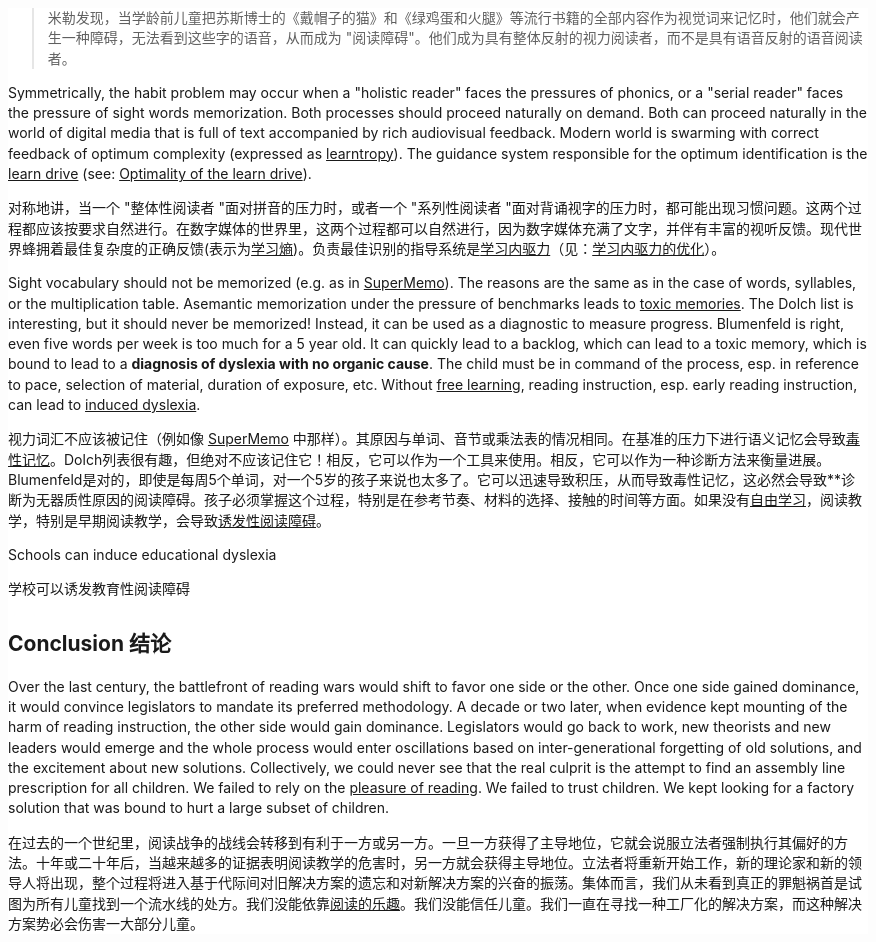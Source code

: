 > 米勒发现，当学龄前儿童把苏斯博士的《戴帽子的猫》和《绿鸡蛋和火腿》等流行书籍的全部内容作为视觉词来记忆时，他们就会产生一种障碍，无法看到这些字的语音，从而成为 "阅读障碍"。他们成为具有整体反射的视力阅读者，而不是具有语音反射的语音阅读者。

Symmetrically, the habit problem may occur when a "holistic reader" faces the pressures of phonics, or a "serial reader" faces the pressure of sight words memorization. Both processes should proceed naturally on demand. Both can proceed naturally in the world of digital media that is full of text accompanied by rich audiovisual feedback. Modern world is swarming with correct feedback of optimum complexity (expressed as [learntropy](https://supermemo.guru/wiki/Learntropy)). The guidance system responsible for the optimum identification is the [learn drive](https://supermemo.guru/wiki/Learn_drive) (see: [Optimality of the learn drive](https://supermemo.guru/wiki/Optimality_of_the_learn_drive)).

对称地讲，当一个 "整体性阅读者 "面对拼音的压力时，或者一个 "系列性阅读者 "面对背诵视字的压力时，都可能出现习惯问题。这两个过程都应该按要求自然进行。在数字媒体的世界里，这两个过程都可以自然进行，因为数字媒体充满了文字，并伴有丰富的视听反馈。现代世界蜂拥着最佳复杂度的正确反馈(表示为[学习熵](https://supermemo.guru/wiki/Learntropy))。负责最佳识别的指导系统是[学习内驱力](https://supermemo.guru/wiki/Learn_drive)（见：[学习内驱力的优化](https://supermemo.guru/wiki/Optimality_of_the_learn_drive)）。

Sight vocabulary should not be memorized (e.g. as in [SuperMemo](https://supermemo.guru/wiki/SuperMemo)). The reasons are the same as in the case of words, syllables, or the multiplication table. Asemantic memorization under the pressure of benchmarks leads to [toxic memories](https://supermemo.guru/wiki/Toxic_memories). The Dolch list is interesting, but it should never be memorized! Instead, it can be used as a diagnostic to measure progress. Blumenfeld is right, even five words per week is too much for a 5 year old. It can quickly lead to a backlog, which can lead to a toxic memory, which is bound to lead to a **diagnosis of dyslexia with no organic cause**. The child must be in command of the process, esp. in reference to pace, selection of material, duration of exposure, etc. Without [free learning](https://supermemo.guru/wiki/Free_learning), reading instruction, esp. early reading instruction, can lead to [induced dyslexia](https://supermemo.guru/wiki/Induced_dyslexia).

视力词汇不应该被记住（例如像 [SuperMemo](https://supermemo.guru/wiki/SuperMemo) 中那样）。其原因与单词、音节或乘法表的情况相同。在基准的压力下进行语义记忆会导致[毒性记忆](https://supermemo.guru/wiki/Toxic_memories)。Dolch列表很有趣，但绝对不应该记住它！相反，它可以作为一个工具来使用。相反，它可以作为一种诊断方法来衡量进展。Blumenfeld是对的，即使是每周5个单词，对一个5岁的孩子来说也太多了。它可以迅速导致积压，从而导致毒性记忆，这必然会导致**诊断为无器质性原因的阅读障碍。孩子必须掌握这个过程，特别是在参考节奏、材料的选择、接触的时间等方面。如果没有[自由学习](https://supermemo.guru/wiki/Free_learning)，阅读教学，特别是早期阅读教学，会导致[诱发性阅读障碍](https://supermemo.guru/wiki/Induced_dyslexia)。

Schools can induce educational dyslexia

学校可以诱发教育性阅读障碍

## Conclusion 结论

Over the last century, the battlefront of reading wars would shift to favor one side or the other. Once one side gained dominance, it would convince legislators to mandate its preferred methodology. A decade or two later, when evidence kept mounting of the harm of reading instruction, the other side would gain dominance. Legislators would go back to work, new theorists and new leaders would emerge and the whole process would enter oscillations based on inter-generational forgetting of old solutions, and the excitement about new solutions. Collectively, we could never see that the real culprit is the attempt to find an assembly line prescription for all children. We failed to rely on the [pleasure of reading](https://supermemo.guru/wiki/Pleasure_of_learning). We failed to trust children. We kept looking for a factory solution that was bound to hurt a large subset of children.

在过去的一个世纪里，阅读战争的战线会转移到有利于一方或另一方。一旦一方获得了主导地位，它就会说服立法者强制执行其偏好的方法。十年或二十年后，当越来越多的证据表明阅读教学的危害时，另一方就会获得主导地位。立法者将重新开始工作，新的理论家和新的领导人将出现，整个过程将进入基于代际间对旧解决方案的遗忘和对新解决方案的兴奋的振荡。集体而言，我们从未看到真正的罪魁祸首是试图为所有儿童找到一个流水线的处方。我们没能依靠[阅读的乐趣](https://supermemo.guru/wiki/Pleasure_of_learning)。我们没能信任儿童。我们一直在寻找一种工厂化的解决方案，而这种解决方案势必会伤害一大部分儿童。
